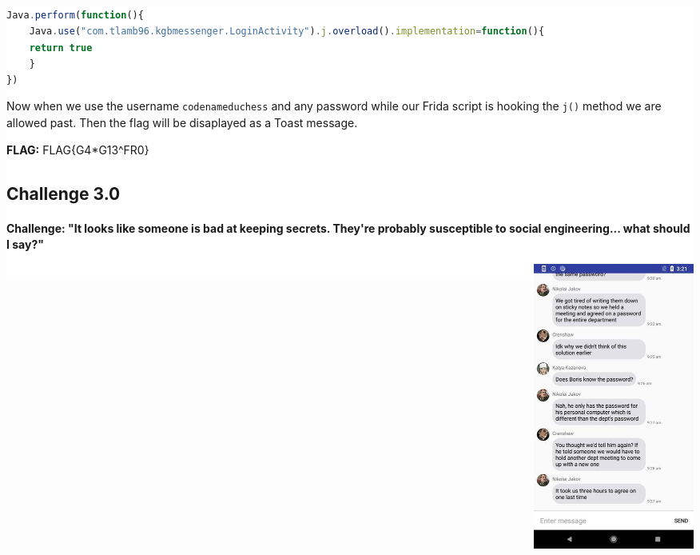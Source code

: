 ```javascript
Java.perform(function(){
	Java.use("com.tlamb96.kgbmessenger.LoginActivity").j.overload().implementation=function(){
	return true
	}
})
```

Now when we use the username ```codenameduchess``` and any password while our Frida script is hooking the ```j()``` method we are allowed past. Then the flag will be disaplayed as a Toast message.

**FLAG:** FLAG{G4*G13^FR0}


## Challenge 3.0
**Challenge: "It looks like someone is bad at keeping secrets. They're probably susceptible to social engineering... what should I say?"**

<img align="right" width="200" src="/images/messenger.jpg">
<br>
